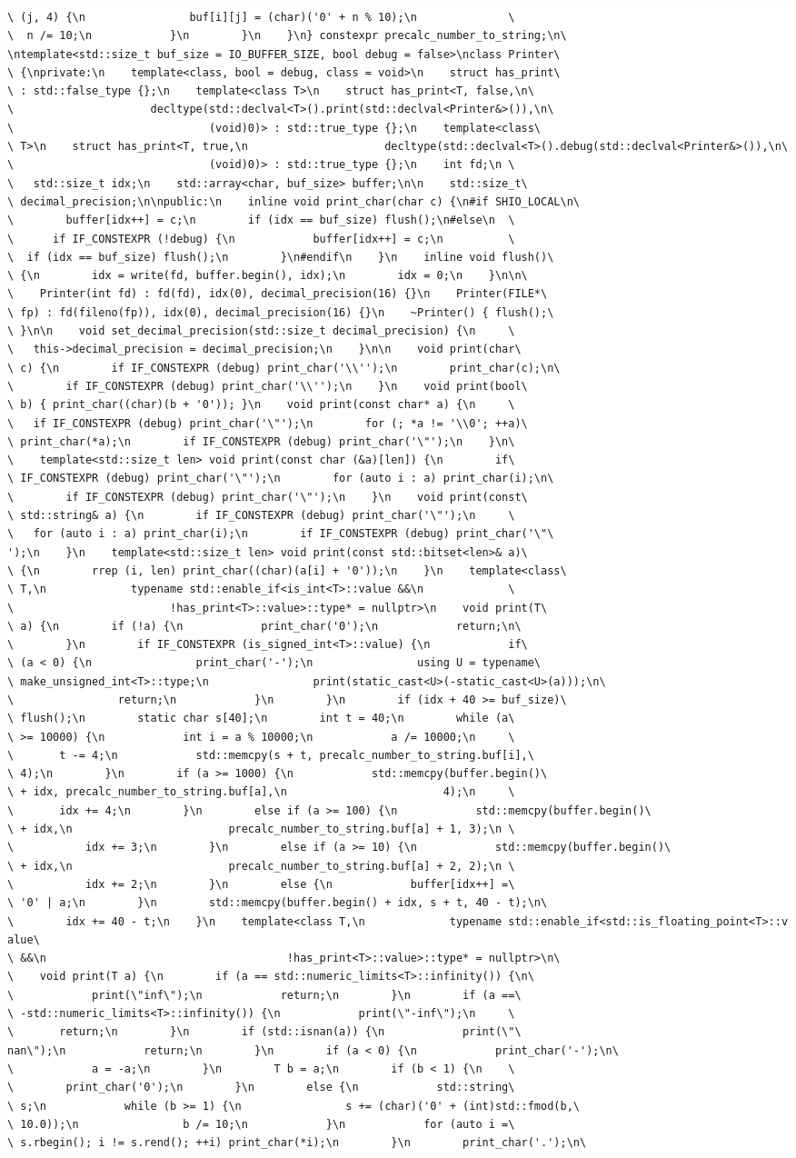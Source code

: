     \ (j, 4) {\n                buf[i][j] = (char)('0' + n % 10);\n              \
    \  n /= 10;\n            }\n        }\n    }\n} constexpr precalc_number_to_string;\n\
    \ntemplate<std::size_t buf_size = IO_BUFFER_SIZE, bool debug = false>\nclass Printer\
    \ {\nprivate:\n    template<class, bool = debug, class = void>\n    struct has_print\
    \ : std::false_type {};\n    template<class T>\n    struct has_print<T, false,\n\
    \                     decltype(std::declval<T>().print(std::declval<Printer&>()),\n\
    \                              (void)0)> : std::true_type {};\n    template<class\
    \ T>\n    struct has_print<T, true,\n                     decltype(std::declval<T>().debug(std::declval<Printer&>()),\n\
    \                              (void)0)> : std::true_type {};\n    int fd;\n \
    \   std::size_t idx;\n    std::array<char, buf_size> buffer;\n\n    std::size_t\
    \ decimal_precision;\n\npublic:\n    inline void print_char(char c) {\n#if SHIO_LOCAL\n\
    \        buffer[idx++] = c;\n        if (idx == buf_size) flush();\n#else\n  \
    \      if IF_CONSTEXPR (!debug) {\n            buffer[idx++] = c;\n          \
    \  if (idx == buf_size) flush();\n        }\n#endif\n    }\n    inline void flush()\
    \ {\n        idx = write(fd, buffer.begin(), idx);\n        idx = 0;\n    }\n\n\
    \    Printer(int fd) : fd(fd), idx(0), decimal_precision(16) {}\n    Printer(FILE*\
    \ fp) : fd(fileno(fp)), idx(0), decimal_precision(16) {}\n    ~Printer() { flush();\
    \ }\n\n    void set_decimal_precision(std::size_t decimal_precision) {\n     \
    \   this->decimal_precision = decimal_precision;\n    }\n\n    void print(char\
    \ c) {\n        if IF_CONSTEXPR (debug) print_char('\\'');\n        print_char(c);\n\
    \        if IF_CONSTEXPR (debug) print_char('\\'');\n    }\n    void print(bool\
    \ b) { print_char((char)(b + '0')); }\n    void print(const char* a) {\n     \
    \   if IF_CONSTEXPR (debug) print_char('\"');\n        for (; *a != '\\0'; ++a)\
    \ print_char(*a);\n        if IF_CONSTEXPR (debug) print_char('\"');\n    }\n\
    \    template<std::size_t len> void print(const char (&a)[len]) {\n        if\
    \ IF_CONSTEXPR (debug) print_char('\"');\n        for (auto i : a) print_char(i);\n\
    \        if IF_CONSTEXPR (debug) print_char('\"');\n    }\n    void print(const\
    \ std::string& a) {\n        if IF_CONSTEXPR (debug) print_char('\"');\n     \
    \   for (auto i : a) print_char(i);\n        if IF_CONSTEXPR (debug) print_char('\"\
    ');\n    }\n    template<std::size_t len> void print(const std::bitset<len>& a)\
    \ {\n        rrep (i, len) print_char((char)(a[i] + '0'));\n    }\n    template<class\
    \ T,\n             typename std::enable_if<is_int<T>::value &&\n             \
    \                        !has_print<T>::value>::type* = nullptr>\n    void print(T\
    \ a) {\n        if (!a) {\n            print_char('0');\n            return;\n\
    \        }\n        if IF_CONSTEXPR (is_signed_int<T>::value) {\n            if\
    \ (a < 0) {\n                print_char('-');\n                using U = typename\
    \ make_unsigned_int<T>::type;\n                print(static_cast<U>(-static_cast<U>(a)));\n\
    \                return;\n            }\n        }\n        if (idx + 40 >= buf_size)\
    \ flush();\n        static char s[40];\n        int t = 40;\n        while (a\
    \ >= 10000) {\n            int i = a % 10000;\n            a /= 10000;\n     \
    \       t -= 4;\n            std::memcpy(s + t, precalc_number_to_string.buf[i],\
    \ 4);\n        }\n        if (a >= 1000) {\n            std::memcpy(buffer.begin()\
    \ + idx, precalc_number_to_string.buf[a],\n                        4);\n     \
    \       idx += 4;\n        }\n        else if (a >= 100) {\n            std::memcpy(buffer.begin()\
    \ + idx,\n                        precalc_number_to_string.buf[a] + 1, 3);\n \
    \           idx += 3;\n        }\n        else if (a >= 10) {\n            std::memcpy(buffer.begin()\
    \ + idx,\n                        precalc_number_to_string.buf[a] + 2, 2);\n \
    \           idx += 2;\n        }\n        else {\n            buffer[idx++] =\
    \ '0' | a;\n        }\n        std::memcpy(buffer.begin() + idx, s + t, 40 - t);\n\
    \        idx += 40 - t;\n    }\n    template<class T,\n             typename std::enable_if<std::is_floating_point<T>::value\
    \ &&\n                                     !has_print<T>::value>::type* = nullptr>\n\
    \    void print(T a) {\n        if (a == std::numeric_limits<T>::infinity()) {\n\
    \            print(\"inf\");\n            return;\n        }\n        if (a ==\
    \ -std::numeric_limits<T>::infinity()) {\n            print(\"-inf\");\n     \
    \       return;\n        }\n        if (std::isnan(a)) {\n            print(\"\
    nan\");\n            return;\n        }\n        if (a < 0) {\n            print_char('-');\n\
    \            a = -a;\n        }\n        T b = a;\n        if (b < 1) {\n    \
    \        print_char('0');\n        }\n        else {\n            std::string\
    \ s;\n            while (b >= 1) {\n                s += (char)('0' + (int)std::fmod(b,\
    \ 10.0));\n                b /= 10;\n            }\n            for (auto i =\
    \ s.rbegin(); i != s.rend(); ++i) print_char(*i);\n        }\n        print_char('.');\n\